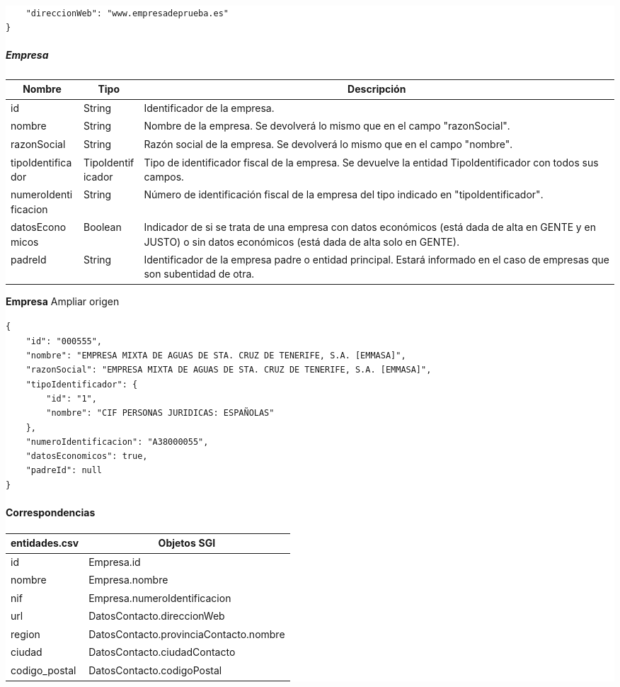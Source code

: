 ```
    "direccionWeb": "www.empresadeprueba.es"
}
```


  


##### Empresa

  




| Nombre | Tipo | Descripción |
| --- | --- | --- |
| id | String | Identificador de la empresa. |
| nombre | String | Nombre de la empresa. Se devolverá lo mismo que en el campo "razonSocial". |
| razonSocial | String | Razón social de la empresa. Se devolverá lo mismo que en el campo "nombre". |
| tipoIdentificador | TipoIdentificador | Tipo de identificador fiscal de la empresa. Se devuelve la entidad TipoIdentificador con todos sus campos. |
| numeroIdentificacion | String | Número de identificación fiscal de la empresa del tipo indicado en "tipoIdentificador". |
| datosEconomicos | Boolean | Indicador de si se trata de una empresa con datos económicos (está dada de alta en GENTE y en JUSTO) o sin datos económicos (está dada de alta solo en GENTE). |
| padreId | String | Identificador de la empresa padre o entidad principal. Estará informado en el caso de empresas que son subentidad de otra. |

  




**Empresa** Ampliar origen



```
{
    "id": "000555",
    "nombre": "EMPRESA MIXTA DE AGUAS DE STA. CRUZ DE TENERIFE, S.A. [EMMASA]",
    "razonSocial": "EMPRESA MIXTA DE AGUAS DE STA. CRUZ DE TENERIFE, S.A. [EMMASA]",
    "tipoIdentificador": {
        "id": "1",
        "nombre": "CIF PERSONAS JURIDICAS: ESPAÑOLAS"
    },
    "numeroIdentificacion": "A38000055",
    "datosEconomicos": true,
    "padreId": null
}
```


#### Correspondencias

  




| entidades.csv | Objetos SGI |
| --- | --- |
| id | Empresa.id |
| nombre | Empresa.nombre |
| nif | Empresa.numeroIdentificacion |
| url | DatosContacto.direccionWeb |
| region | DatosContacto.provinciaContacto.nombre |
| ciudad | DatosContacto.ciudadContacto |
| codigo\_postal | DatosContacto.codigoPostal |